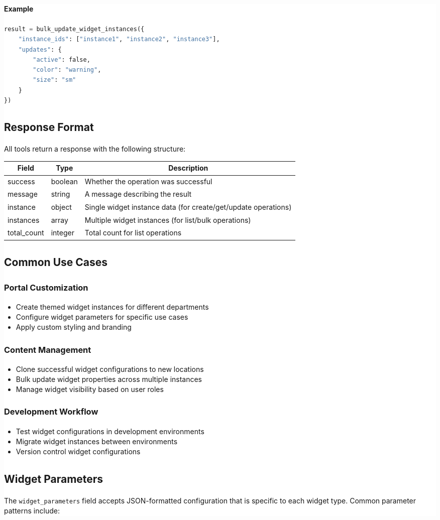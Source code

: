 #### Example

```python
result = bulk_update_widget_instances({
    "instance_ids": ["instance1", "instance2", "instance3"],
    "updates": {
        "active": false,
        "color": "warning",
        "size": "sm"
    }
})
```

## Response Format

All tools return a response with the following structure:

| Field | Type | Description |
|-------|------|-------------|
| success | boolean | Whether the operation was successful |
| message | string | A message describing the result |
| instance | object | Single widget instance data (for create/get/update operations) |
| instances | array | Multiple widget instances (for list/bulk operations) |
| total_count | integer | Total count for list operations |

## Common Use Cases

### Portal Customization
- Create themed widget instances for different departments
- Configure widget parameters for specific use cases
- Apply custom styling and branding

### Content Management
- Clone successful widget configurations to new locations
- Bulk update widget properties across multiple instances
- Manage widget visibility based on user roles

### Development Workflow
- Test widget configurations in development environments
- Migrate widget instances between environments
- Version control widget configurations

## Widget Parameters

The `widget_parameters` field accepts JSON-formatted configuration that is specific to each widget type. Common parameter patterns include:
